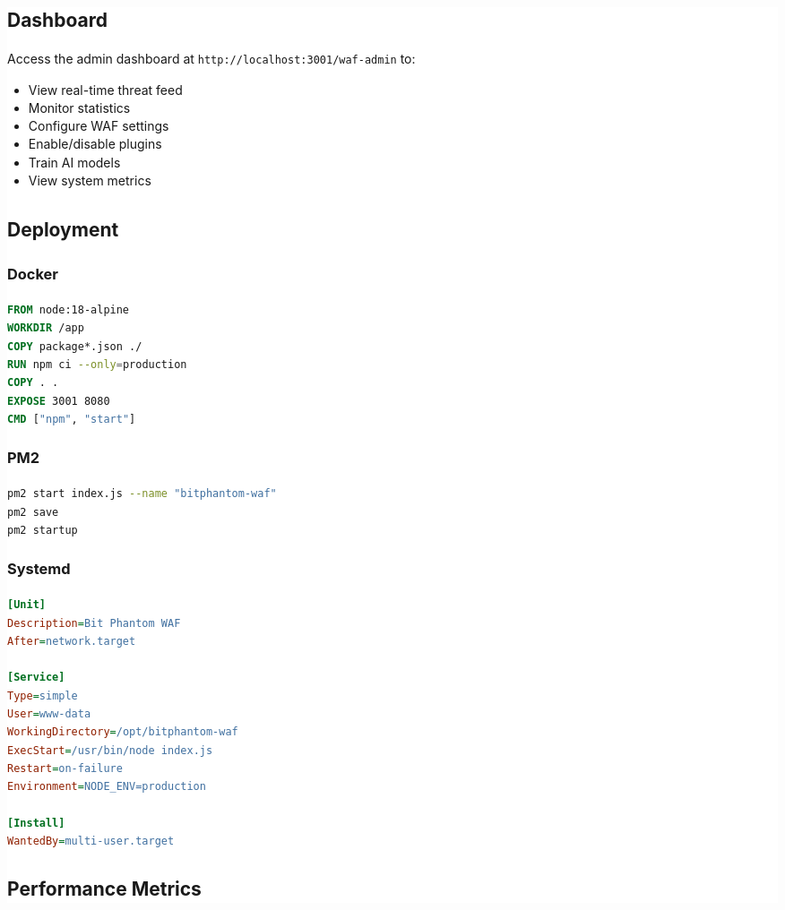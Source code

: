 ## Dashboard

Access the admin dashboard at `http://localhost:3001/waf-admin` to:
- View real-time threat feed
- Monitor statistics
- Configure WAF settings
- Enable/disable plugins
- Train AI models
- View system metrics

## Deployment

### Docker

```dockerfile
FROM node:18-alpine
WORKDIR /app
COPY package*.json ./
RUN npm ci --only=production
COPY . .
EXPOSE 3001 8080
CMD ["npm", "start"]
```

### PM2

```bash
pm2 start index.js --name "bitphantom-waf"
pm2 save
pm2 startup
```

### Systemd

```ini
[Unit]
Description=Bit Phantom WAF
After=network.target

[Service]
Type=simple
User=www-data
WorkingDirectory=/opt/bitphantom-waf
ExecStart=/usr/bin/node index.js
Restart=on-failure
Environment=NODE_ENV=production

[Install]
WantedBy=multi-user.target
```

## Performance Metrics
